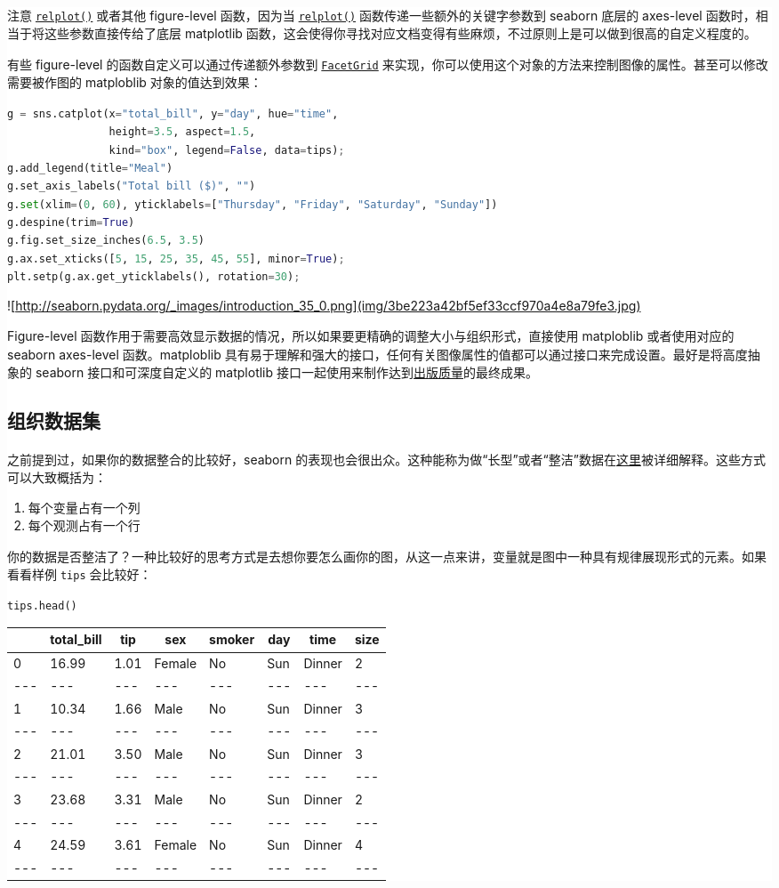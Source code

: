 注意 [`relplot()`](generated/seaborn.relplot.html#seaborn.relplot "seaborn.relplot") 或者其他 figure-level 函数，因为当 [`relplot()`](generated/seaborn.relplot.html#seaborn.relplot "seaborn.relplot") 函数传递一些额外的关键字参数到 seaborn 底层的 axes-level 函数时，相当于将这些参数直接传给了底层 matplotlib 函数，这会使得你寻找对应文档变得有些麻烦，不过原则上是可以做到很高的自定义程度的。

有些 figure-level 的函数自定义可以通过传递额外参数到 [`FacetGrid`](generated/seaborn.FacetGrid.html#seaborn.FacetGrid "seaborn.FacetGrid") 来实现，你可以使用这个对象的方法来控制图像的属性。甚至可以修改需要被作图的 matploblib 对象的值达到效果：

```py
g = sns.catplot(x="total_bill", y="day", hue="time",
                height=3.5, aspect=1.5,
                kind="box", legend=False, data=tips);
g.add_legend(title="Meal")
g.set_axis_labels("Total bill ($)", "")
g.set(xlim=(0, 60), yticklabels=["Thursday", "Friday", "Saturday", "Sunday"])
g.despine(trim=True)
g.fig.set_size_inches(6.5, 3.5)
g.ax.set_xticks([5, 15, 25, 35, 45, 55], minor=True);
plt.setp(g.ax.get_yticklabels(), rotation=30);

```

![http://seaborn.pydata.org/_images/introduction_35_0.png](img/3be223a42bf5ef33ccf970a4e8a79fe3.jpg)

Figure-level 函数作用于需要高效显示数据的情况，所以如果要更精确的调整大小与组织形式，直接使用 matploblib 或者使用对应的 seaborn axes-level 函数。matploblib 具有易于理解和强大的接口，任何有关图像属性的值都可以通过接口来完成设置。最好是将高度抽象的 seaborn 接口和可深度自定义的 matplotlib 接口一起使用来制作达到[出版质量](https://github.com/wagnerlabpapers/Waskom_PNAS_2017)的最终成果。

## 组织数据集

之前提到过，如果你的数据整合的比较好，seaborn 的表现也会很出众。这种能称为做“长型”或者“整洁”数据在[这里](http://vita.had.co.nz/papers/tidy-data.html)被详细解释。这些方式可以大致概括为：

1. 每个变量占有一个列
2. 每个观测占有一个行

你的数据是否整洁了？一种比较好的思考方式是去想你要怎么画你的图，从这一点来讲，变量就是图中一种具有规律展现形式的元素。如果看看样例 `tips` 会比较好：

```py
tips.head()

```

|  | total_bill | tip | sex | smoker | day | time | size |
| --- | --- | --- | --- | --- | --- | --- | --- |
| 0 | 16.99 | 1.01 | Female | No | Sun | Dinner | 2 |
| --- | --- | --- | --- | --- | --- | --- | --- |
| 1 | 10.34 | 1.66 | Male | No | Sun | Dinner | 3 |
| --- | --- | --- | --- | --- | --- | --- | --- |
| 2 | 21.01 | 3.50 | Male | No | Sun | Dinner | 3 |
| --- | --- | --- | --- | --- | --- | --- | --- |
| 3 | 23.68 | 3.31 | Male | No | Sun | Dinner | 2 |
| --- | --- | --- | --- | --- | --- | --- | --- |
| 4 | 24.59 | 3.61 | Female | No | Sun | Dinner | 4 |
| --- | --- | --- | --- | --- | --- | --- | --- |
